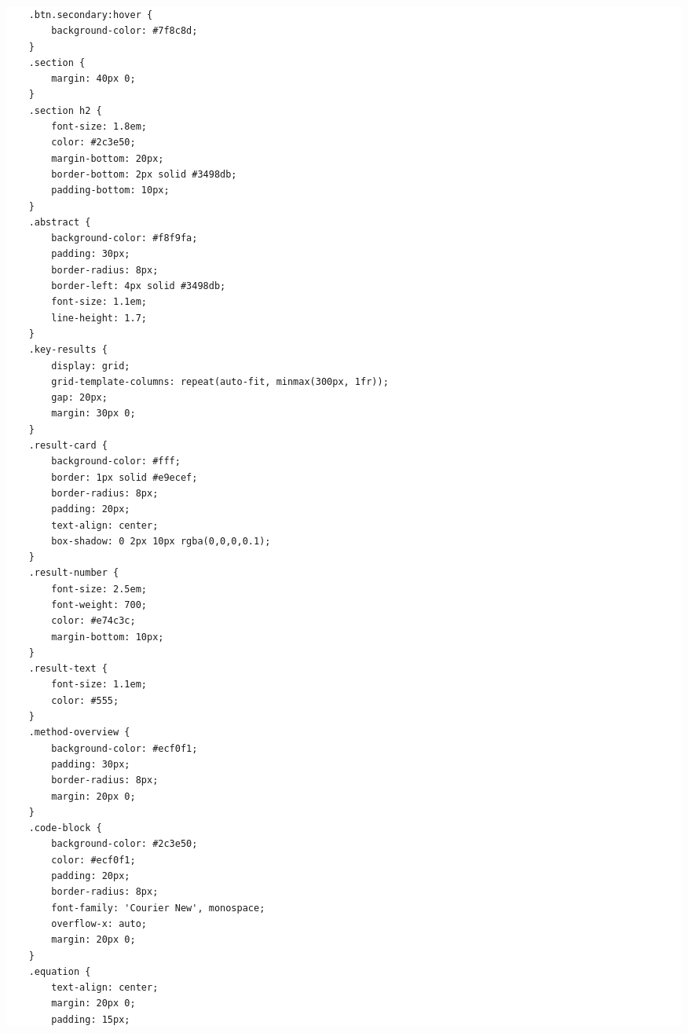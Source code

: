         .btn.secondary:hover {
            background-color: #7f8c8d;
        }
        .section {
            margin: 40px 0;
        }
        .section h2 {
            font-size: 1.8em;
            color: #2c3e50;
            margin-bottom: 20px;
            border-bottom: 2px solid #3498db;
            padding-bottom: 10px;
        }
        .abstract {
            background-color: #f8f9fa;
            padding: 30px;
            border-radius: 8px;
            border-left: 4px solid #3498db;
            font-size: 1.1em;
            line-height: 1.7;
        }
        .key-results {
            display: grid;
            grid-template-columns: repeat(auto-fit, minmax(300px, 1fr));
            gap: 20px;
            margin: 30px 0;
        }
        .result-card {
            background-color: #fff;
            border: 1px solid #e9ecef;
            border-radius: 8px;
            padding: 20px;
            text-align: center;
            box-shadow: 0 2px 10px rgba(0,0,0,0.1);
        }
        .result-number {
            font-size: 2.5em;
            font-weight: 700;
            color: #e74c3c;
            margin-bottom: 10px;
        }
        .result-text {
            font-size: 1.1em;
            color: #555;
        }
        .method-overview {
            background-color: #ecf0f1;
            padding: 30px;
            border-radius: 8px;
            margin: 20px 0;
        }
        .code-block {
            background-color: #2c3e50;
            color: #ecf0f1;
            padding: 20px;
            border-radius: 8px;
            font-family: 'Courier New', monospace;
            overflow-x: auto;
            margin: 20px 0;
        }
        .equation {
            text-align: center;
            margin: 20px 0;
            padding: 15px;